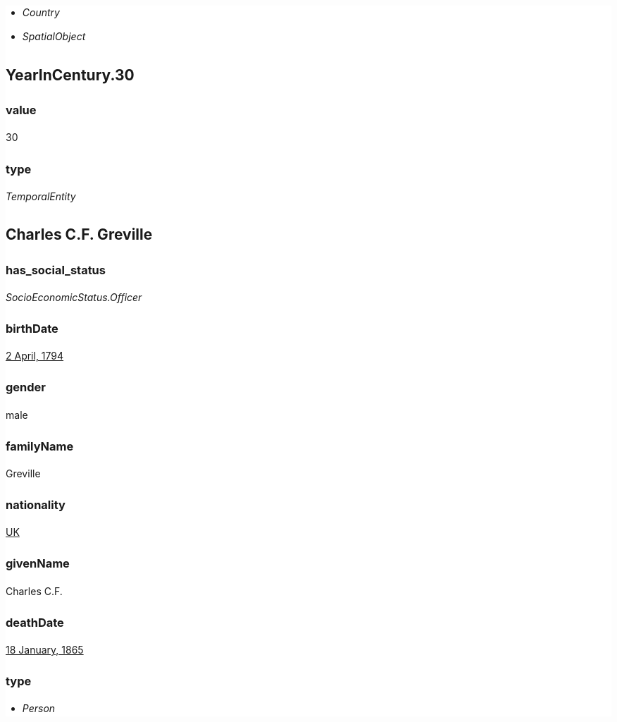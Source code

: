  - *Country*

 - *SpatialObject*

## YearInCentury.30

### value


30

### type


*TemporalEntity*

## Charles C.F.  Greville

### has_social_status


*SocioEconomicStatus.Officer*

### birthDate


[2 April, 1794](#2-April-1794)

### gender


male

### familyName


Greville

### nationality


[UK](#UK)

### givenName


Charles C.F.

### deathDate


[18 January, 1865](#18-January-1865)

### type

 - *Person*

